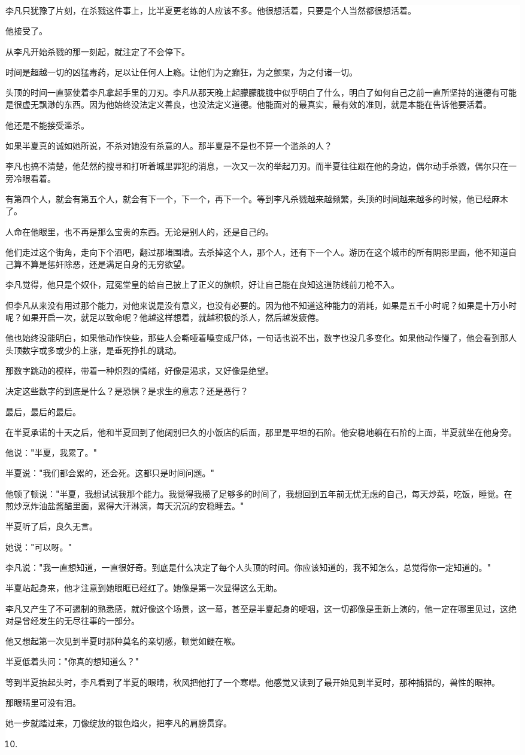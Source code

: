 李凡只犹豫了片刻，在杀戮这件事上，比半夏更老练的人应该不多。他很想活着，只要是个人当然都很想活着。

他接受了。

从李凡开始杀戮的那一刻起，就注定了不会停下。

时间是超越一切的凶猛毒药，足以让任何人上瘾。让他们为之癫狂，为之颤栗，为之付诸一切。

头顶的时间一直驱使着李凡拿起手里的刀刃。李凡从那天晚上起朦朦胧胧中似乎明白了什么，明白了如何自己之前一直所坚持的道德有可能是很虚无飘渺的东西。因为他始终没法定义善良，也没法定义道德。他能面对的最真实，最有效的准则，就是本能在告诉他要活着。

他还是不能接受滥杀。

如果半夏真的诚如她所说，不杀对她没有杀意的人。那半夏是不是也不算一个滥杀的人？

李凡也搞不清楚，他茫然的搜寻和打听着城里罪犯的消息，一次又一次的举起刀刃。而半夏往往跟在他的身边，偶尔动手杀戮，偶尔只在一旁冷眼看着。

有第四个人，就会有第五个人，就会有下一个，下一个，再下一个。等到李凡杀戮越来越频繁，头顶的时间越来越多的时候，他已经麻木了。

人命在他眼里，也不再是那么宝贵的东西。无论是别人的，还是自己的。

他们走过这个街角，走向下个酒吧，翻过那堵围墙。去杀掉这个人，那个人，还有下一个人。游历在这个城市的所有阴影里面，他不知道自己算不算是惩奸除恶，还是满足自身的无穷欲望。

李凡觉得，他只是个奴仆，冠冕堂皇的给自己披上了正义的旗帜，好让自己能在良知这道防线前刀枪不入。

但李凡从来没有用过那个能力，对他来说是没有意义，也没有必要的。因为他不知道这种能力的消耗，如果是五千小时呢？如果是十万小时呢？如果开启一次，就足以致命呢？他越这样想着，就越积极的杀人，然后越发疲倦。

他也始终没能明白，如果他动作快些，那些人会嘶哑着嗓变成尸体，一句话也说不出，数字也没几多变化。如果他动作慢了，他会看到那人头顶数字或多或少的上涨，是垂死挣扎的跳动。

那数字跳动的模样，带着一种炽烈的情绪，好像是渴求，又好像是绝望。

决定这些数字的到底是什么？是恐惧？是求生的意志？还是恶行？

最后，最后的最后。

在半夏承诺的十天之后，他和半夏回到了他阔别已久的小饭店的后面，那里是平坦的石阶。他安稳地躺在石阶的上面，半夏就坐在他身旁。

他说："半夏，我累了。"

半夏说："我们都会累的，还会死。这都只是时间问题。"

他顿了顿说："半夏，我想试试我那个能力。我觉得我攒了足够多的时间了，我想回到五年前无忧无虑的自己，每天炒菜，吃饭，睡觉。在煎炒烹炸油盐酱醋里面，累得大汗淋漓，每天沉沉的安稳睡去。"

半夏听了后，良久无言。

她说："可以呀。"

李凡说："我一直想知道，一直很好奇。到底是什么决定了每个人头顶的时间。你应该知道的，我不知怎么，总觉得你一定知道的。"

半夏站起身来，他才注意到她眼眶已经红了。她像是第一次显得这么无助。

李凡又产生了不可遏制的熟悉感，就好像这个场景，这一幕，甚至是半夏起身的哽咽，这一切都像是重新上演的，他一定在哪里见过，这绝对是曾经发生的无尽往事的一部分。

他又想起第一次见到半夏时那种莫名的亲切感，顿觉如鲠在喉。

半夏低着头问："你真的想知道么？"

等到半夏抬起头时，李凡看到了半夏的眼睛，秋风把他打了一个寒噤。他感觉又读到了最开始见到半夏时，那种捕猎的，兽性的眼神。

那眼睛里可没有泪。

她一步就踏过来，刀像绽放的银色焰火，把李凡的肩膀贯穿。

10.
